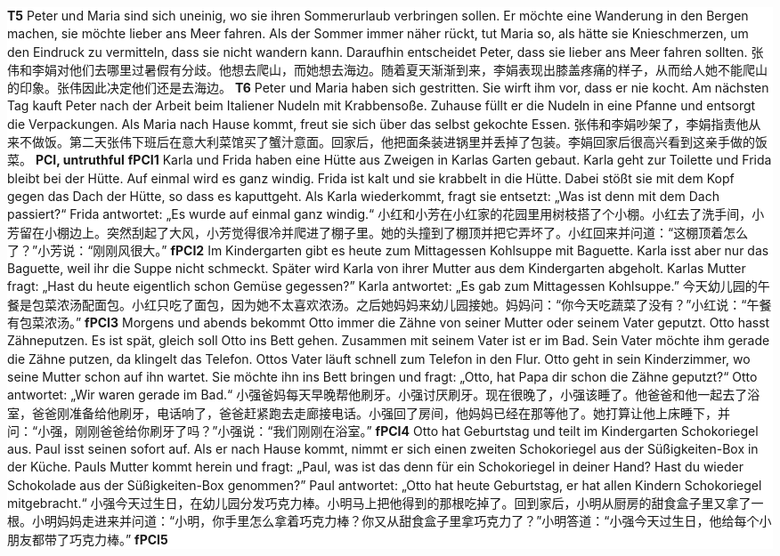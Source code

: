 <tr class="even">
<td><strong>T5</strong></td>
<td>Peter und Maria sind sich uneinig, wo sie ihren Sommerurlaub verbringen sollen. Er möchte eine Wanderung in den Bergen machen, sie möchte lieber ans Meer fahren. Als der Sommer immer näher rückt, tut Maria so, als hätte sie Knieschmerzen, um den Eindruck zu vermitteln, dass sie nicht wandern kann. Daraufhin entscheidet Peter, dass sie lieber ans Meer fahren sollten.</td>
<td>张伟和李娟对他们去哪里过暑假有分歧。他想去爬山，而她想去海边。随着夏天渐渐到来，李娟表现出膝盖疼痛的样子，从而给人她不能爬山的印象。张伟因此决定他们还是去海边。</td>
</tr>
<tr class="odd">
<td><strong>T6</strong></td>
<td>Peter und Maria haben sich gestritten. Sie wirft ihm vor, dass er nie kocht. Am nächsten Tag kauft Peter nach der Arbeit beim Italiener Nudeln mit Krabbensoße. Zuhause füllt er die Nudeln in eine Pfanne und entsorgt die Verpackungen. Als Maria nach Hause kommt, freut sie sich über das selbst gekochte Essen.</td>
<td>张伟和李娟吵架了，李娟指责他从来不做饭。第二天张伟下班后在意大利菜馆买了蟹汁意面。回家后，他把面条装进锅里并丢掉了包装。李娟回家后很高兴看到这亲手做的饭菜。</td>
</tr>
<tr class="even">
<td></td>
<td><strong>PCI, untruthful</strong></td>
<td></td>
</tr>
<tr class="odd">
<td><strong>fPCI1</strong></td>
<td>Karla und Frida haben eine Hütte aus Zweigen in Karlas Garten gebaut. Karla geht zur Toilette und Frida bleibt bei der Hütte. Auf einmal wird es ganz windig. Frida ist kalt und sie krabbelt in die Hütte. Dabei stößt sie mit dem Kopf gegen das Dach der Hütte, so dass es kaputtgeht. Als Karla wiederkommt, fragt sie entsetzt: „Was ist denn mit dem Dach passiert?“ Frida antwortet: „Es wurde auf einmal ganz windig.“</td>
<td>小红和小芳在小红家的花园里用树枝搭了个小棚。小红去了洗手间，小芳留在小棚边上。突然刮起了大风，小芳觉得很冷并爬进了棚子里。她的头撞到了棚顶并把它弄坏了。小红回来并问道：“这棚顶着怎么了？”小芳说：“刚刚风很大。”</td>
</tr>
<tr class="even">
<td><strong>fPCI2</strong></td>
<td>Im Kindergarten gibt es heute zum Mittagessen Kohlsuppe mit Baguette. Karla isst aber nur das Baguette, weil ihr die Suppe nicht schmeckt. Später wird Karla von ihrer Mutter aus dem Kindergarten abgeholt. Karlas Mutter fragt: „Hast du heute eigentlich schon Gemüse gegessen?” Karla antwortet: „Es gab zum Mittagessen Kohlsuppe.”</td>
<td>今天幼儿园的午餐是包菜浓汤配面包。小红只吃了面包，因为她不太喜欢浓汤。之后她妈妈来幼儿园接她。妈妈问：“你今天吃蔬菜了没有？”小红说：“午餐有包菜浓汤。”</td>
</tr>
<tr class="odd">
<td><strong>fPCI3</strong></td>
<td>Morgens und abends bekommt Otto immer die Zähne von seiner Mutter oder seinem Vater geputzt. Otto hasst Zähneputzen. Es ist spät, gleich soll Otto ins Bett gehen. Zusammen mit seinem Vater ist er im Bad. Sein Vater möchte ihm gerade die Zähne putzen, da klingelt das Telefon. Ottos Vater läuft schnell zum Telefon in den Flur. Otto geht in sein Kinderzimmer, wo seine Mutter schon auf ihn wartet. Sie möchte ihn ins Bett bringen und fragt: „Otto, hat Papa dir schon die Zähne geputzt?“ Otto antwortet: „Wir waren gerade im Bad.“</td>
<td>小强爸妈每天早晚帮他刷牙。小强讨厌刷牙。现在很晚了，小强该睡了。他爸爸和他一起去了浴室，爸爸刚准备给他刷牙，电话响了，爸爸赶紧跑去走廊接电话。小强回了房间，他妈妈已经在那等他了。她打算让他上床睡下，并问：“小强，刚刚爸爸给你刷牙了吗？”小强说：“我们刚刚在浴室。”</td>
</tr>
<tr class="even">
<td><strong>fPCI4</strong></td>
<td>Otto hat Geburtstag und teilt im Kindergarten Schokoriegel aus. Paul isst seinen sofort auf. Als er nach Hause kommt, nimmt er sich einen zweiten Schokoriegel aus der Süßigkeiten-Box in der Küche. Pauls Mutter kommt herein und fragt: „Paul, was ist das denn für ein Schokoriegel in deiner Hand? Hast du wieder Schokolade aus der Süßigkeiten-Box genommen?” Paul antwortet: „Otto hat heute Geburtstag, er hat allen Kindern Schokoriegel mitgebracht.“</td>
<td>小强今天过生日，在幼儿园分发巧克力棒。小明马上把他得到的那根吃掉了。回到家后，小明从厨房的甜食盒子里又拿了一根。小明妈妈走进来并问道：“小明，你手里怎么拿着巧克力棒？你又从甜食盒子里拿巧克力了？”小明答道：“小强今天过生日，他给每个小朋友都带了巧克力棒。”</td>
</tr>
<tr class="odd">
<td><strong>fPCI5</strong></td>